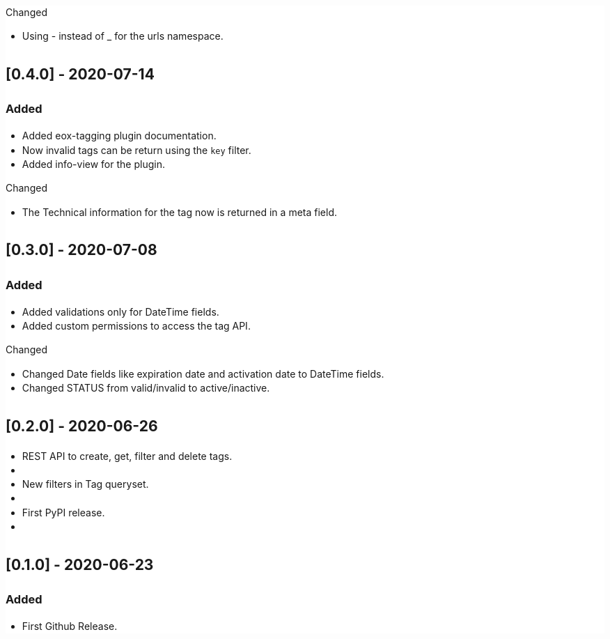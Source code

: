 Changed

- Using - instead of _ for the urls namespace.

## [0.4.0] - 2020-07-14

### Added

- Added eox-tagging plugin documentation.
- Now invalid tags can be return using the `key` filter.
- Added info-view for the plugin.

Changed

- The Technical information for the tag now is returned in a meta field.

## [0.3.0] - 2020-07-08

### Added

- Added validations only for DateTime fields.
- Added custom permissions to access the tag API.

Changed

- Changed Date fields like expiration date and activation date to DateTime fields.
- Changed STATUS from valid/invalid to active/inactive.

## [0.2.0] - 2020-06-26

- REST API to create, get, filter and delete tags.
- 
- New filters in Tag queryset.
- 
- First PyPI release.
- 

## [0.1.0] - 2020-06-23

### Added

- First Github Release.
